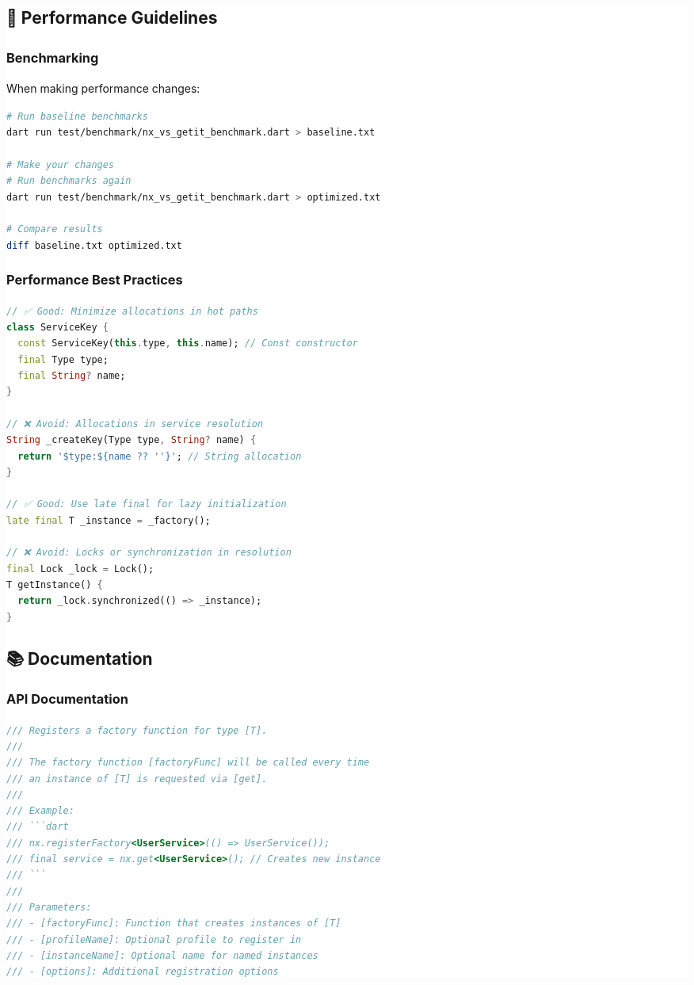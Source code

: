 ## 🚀 Performance Guidelines

### Benchmarking

When making performance changes:

```bash
# Run baseline benchmarks
dart run test/benchmark/nx_vs_getit_benchmark.dart > baseline.txt

# Make your changes
# Run benchmarks again
dart run test/benchmark/nx_vs_getit_benchmark.dart > optimized.txt

# Compare results
diff baseline.txt optimized.txt
```

### Performance Best Practices

```dart
// ✅ Good: Minimize allocations in hot paths
class ServiceKey {
  const ServiceKey(this.type, this.name); // Const constructor
  final Type type;
  final String? name;
}

// ❌ Avoid: Allocations in service resolution
String _createKey(Type type, String? name) {
  return '$type:${name ?? ''}'; // String allocation
}

// ✅ Good: Use late final for lazy initialization
late final T _instance = _factory();

// ❌ Avoid: Locks or synchronization in resolution
final Lock _lock = Lock();
T getInstance() {
  return _lock.synchronized(() => _instance);
}
```

## 📚 Documentation

### API Documentation

```dart
/// Registers a factory function for type [T].
///
/// The factory function [factoryFunc] will be called every time
/// an instance of [T] is requested via [get].
///
/// Example:
/// ```dart
/// nx.registerFactory<UserService>(() => UserService());
/// final service = nx.get<UserService>(); // Creates new instance
/// ```
///
/// Parameters:
/// - [factoryFunc]: Function that creates instances of [T]
/// - [profileName]: Optional profile to register in
/// - [instanceName]: Optional name for named instances
/// - [options]: Additional registration options
```